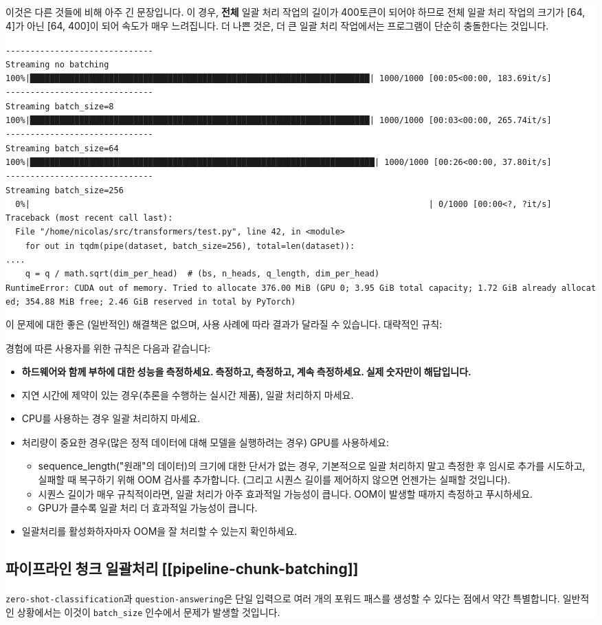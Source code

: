이것은 다른 것들에 비해 아주 긴 문장입니다. 이 경우, **전체** 일괄 처리 작업의 길이가 400토큰이 되어야 하므로 
전체 일괄 처리 작업의 크기가 [64, 4]가 아닌 [64, 400]이 되어 속도가 매우 느려집니다. 더 나쁜 것은,
더 큰 일괄 처리 작업에서는 프로그램이 단순히 충돌한다는 것입니다.


```
------------------------------
Streaming no batching
100%|█████████████████████████████████████████████████████████████████████| 1000/1000 [00:05<00:00, 183.69it/s]
------------------------------
Streaming batch_size=8
100%|█████████████████████████████████████████████████████████████████████| 1000/1000 [00:03<00:00, 265.74it/s]
------------------------------
Streaming batch_size=64
100%|██████████████████████████████████████████████████████████████████████| 1000/1000 [00:26<00:00, 37.80it/s]
------------------------------
Streaming batch_size=256
  0%|                                                                                 | 0/1000 [00:00<?, ?it/s]
Traceback (most recent call last):
  File "/home/nicolas/src/transformers/test.py", line 42, in <module>
    for out in tqdm(pipe(dataset, batch_size=256), total=len(dataset)):
....
    q = q / math.sqrt(dim_per_head)  # (bs, n_heads, q_length, dim_per_head)
RuntimeError: CUDA out of memory. Tried to allocate 376.00 MiB (GPU 0; 3.95 GiB total capacity; 1.72 GiB already allocated; 354.88 MiB free; 2.46 GiB reserved in total by PyTorch)
```

이 문제에 대한 좋은 (일반적인) 해결책은 없으며, 사용 사례에 따라 결과가 달라질 수 있습니다. 
대략적인 규칙:

경험에 따른 사용자를 위한 규칙은 다음과 같습니다:

- **하드웨어와 함께 부하에 대한 성능을 측정하세요. 측정하고, 측정하고, 계속 측정하세요. 
  실제 숫자만이 해답입니다.**
- 지연 시간에 제약이 있는 경우(추론을 수행하는 실시간 제품), 일괄 처리하지 마세요.
- CPU를 사용하는 경우 일괄 처리하지 마세요.
- 처리량이 중요한 경우(많은 정적 데이터에 대해 모델을 실행하려는 경우) GPU를 사용하세요:

  - sequence_length("원래"의 데이터)의 크기에 대한 단서가 없는 경우, 기본적으로 일괄 처리하지 말고 측정한 후
    임시로 추가를 시도하고, 실패할 때 복구하기 위해 OOM 검사를 추가합니다.
    (그리고 시퀀스 길이를 제어하지 않으면 언젠가는 실패할 것입니다).
  - 시퀀스 길이가 매우 규칙적이라면, 일괄 처리가 아주 효과적일 가능성이 큽니다. 
    OOM이 발생할 때까지 측정하고 푸시하세요.
  - GPU가 클수록 일괄 처리 더 효과적일 가능성이 큽니다.
- 일괄처리를 활성화하자마자 OOM을 잘 처리할 수 있는지 확인하세요.
 
## 파이프라인 청크 일괄처리 [[pipeline-chunk-batching]]

`zero-shot-classification`과 `question-answering`은 단일 입력으로 여러 개의 포워드 패스를 생성할 수 있다는 점에서 약간 특별합니다. 
일반적인 상황에서는 이것이 `batch_size` 인수에서 문제가 발생할 것입니다.
